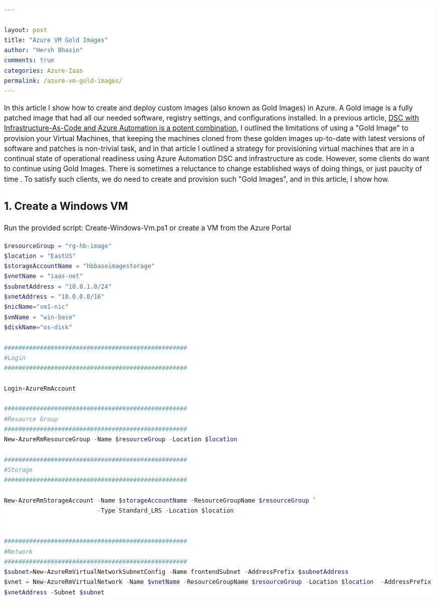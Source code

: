 ```yaml
---

layout: post
title: "Azure VM Gold Images"
author: "Hersh Bhasin"
comments: true
categories: Azure-Iaas
permalink: /azure-vm-gold-images/
---
```


In this article I show how to create  and deploy custom images (also known as Gold Images)  in Azure. A Gold image is a fully patched image that had all our needed software, registry settings, and configurations installed. In a previous  article,   [DSC with Infrastructure-As-Code and Azure Automation is a potent combination](https://hershbhasin.com/2018-12-03/azure-automation-DSC), I outlined the limitations of using a "Gold Image" to provision your Virtual Machines, that keeping the machines cloned from these golden images up-to-date with latest versions of software and patches is non-trivial task, and in that article I outlined a strategy for provisioning virtual machines that are in a continual state of operational readiness using Azure Automation DSC and infrastructure as code. However, some clients do want to continue using Gold Images. There is sometimes a reluctance to change established ways of doing things, or  just paucity of time . To satisfy such clients, we do need to create and provision such "Gold Images", and in this article, I show how.

##  1. Create a Windows VM

Run the provided script: Create-Windows-Vm.ps1 or create a VM from the Azure Portal

```powershell
$resourceGroup = "rg-hb-image"
$location = "EastUS"
$storageAccountName = "hbbaseimagestorage"
$vnetName = "iaas-net"
$subnetAddress = "10.0.1.0/24"
$vnetAddress = "10.0.0.0/16"
$nicName="vm1-nic"
$vmName = "win-base"
$diskName="os-disk"

###################################################
#Login
###################################################

Login-AzureRmAccount

###################################################
#Resource Group
###################################################
New-AzureRmResourceGroup -Name $resourceGroup -Location $location

###################################################
#Storage
###################################################

New-AzureRmStorageAccount -Name $storageAccountName -ResourceGroupName $resourceGroup `
                          -Type Standard_LRS -Location $location


###################################################
#Network
###################################################
$subnet=New-AzureRmVirtualNetworkSubnetConfig -Name frontendSubnet -AddressPrefix $subnetAddress
$vnet = New-AzureRmVirtualNetwork -Name $vnetName -ResourceGroupName $resourceGroup -Location $location  -AddressPrefix $vnetAddress -Subnet $subnet
```